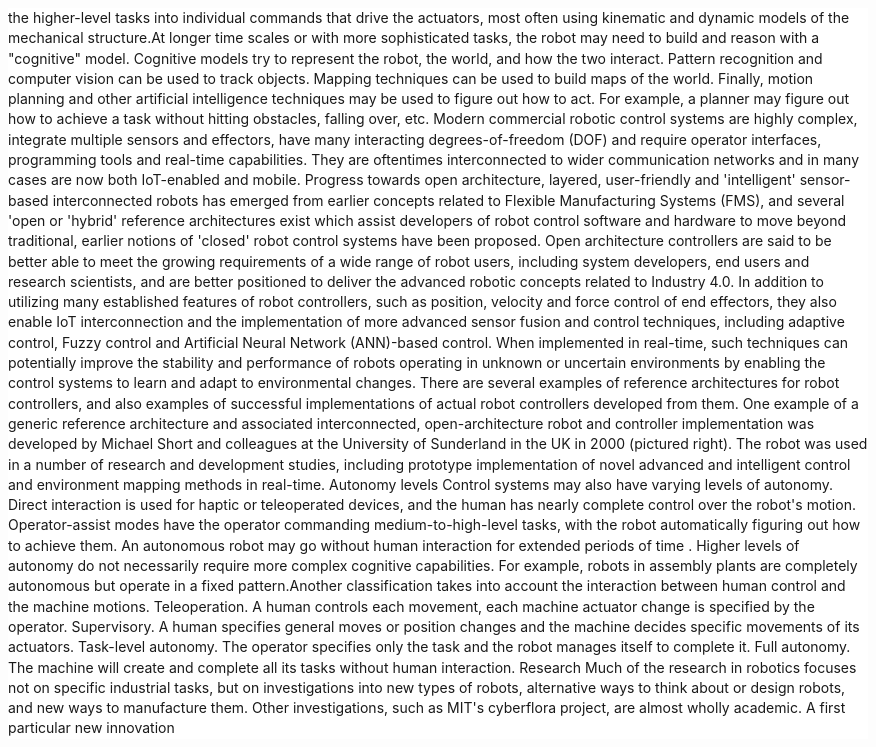 the higher-level tasks into individual commands that drive the
actuators, most often using kinematic and dynamic models of the
mechanical structure.At longer time scales or with more sophisticated
tasks, the robot may need to build and reason with a \"cognitive\"
model. Cognitive models try to represent the robot, the world, and how
the two interact. Pattern recognition and computer vision can be used to
track objects. Mapping techniques can be used to build maps of the
world. Finally, motion planning and other artificial intelligence
techniques may be used to figure out how to act. For example, a planner
may figure out how to achieve a task without hitting obstacles, falling
over, etc. Modern commercial robotic control systems are highly complex,
integrate multiple sensors and effectors, have many interacting
degrees-of-freedom (DOF) and require operator interfaces, programming
tools and real-time capabilities. They are oftentimes interconnected to
wider communication networks and in many cases are now both IoT-enabled
and mobile. Progress towards open architecture, layered, user-friendly
and 'intelligent' sensor-based interconnected robots has emerged from
earlier concepts related to Flexible Manufacturing Systems (FMS), and
several \'open or \'hybrid\' reference architectures exist which assist
developers of robot control software and hardware to move beyond
traditional, earlier notions of \'closed\' robot control systems have
been proposed. Open architecture controllers are said to be better able
to meet the growing requirements of a wide range of robot users,
including system developers, end users and research scientists, and are
better positioned to deliver the advanced robotic concepts related to
Industry 4.0. In addition to utilizing many established features of
robot controllers, such as position, velocity and force control of end
effectors, they also enable IoT interconnection and the implementation
of more advanced sensor fusion and control techniques, including
adaptive control, Fuzzy control and Artificial Neural Network
(ANN)-based control. When implemented in real-time, such techniques can
potentially improve the stability and performance of robots operating in
unknown or uncertain environments by enabling the control systems to
learn and adapt to environmental changes. There are several examples of
reference architectures for robot controllers, and also examples of
successful implementations of actual robot controllers developed from
them. One example of a generic reference architecture and associated
interconnected, open-architecture robot and controller implementation
was developed by Michael Short and colleagues at the University of
Sunderland in the UK in 2000 (pictured right). The robot was used in a
number of research and development studies, including prototype
implementation of novel advanced and intelligent control and environment
mapping methods in real-time. Autonomy levels Control systems may also
have varying levels of autonomy. Direct interaction is used for haptic
or teleoperated devices, and the human has nearly complete control over
the robot\'s motion. Operator-assist modes have the operator commanding
medium-to-high-level tasks, with the robot automatically figuring out
how to achieve them. An autonomous robot may go without human
interaction for extended periods of time . Higher levels of autonomy do
not necessarily require more complex cognitive capabilities. For
example, robots in assembly plants are completely autonomous but operate
in a fixed pattern.Another classification takes into account the
interaction between human control and the machine motions.
Teleoperation. A human controls each movement, each machine actuator
change is specified by the operator. Supervisory. A human specifies
general moves or position changes and the machine decides specific
movements of its actuators. Task-level autonomy. The operator specifies
only the task and the robot manages itself to complete it. Full
autonomy. The machine will create and complete all its tasks without
human interaction. Research Much of the research in robotics focuses not
on specific industrial tasks, but on investigations into new types of
robots, alternative ways to think about or design robots, and new ways
to manufacture them. Other investigations, such as MIT\'s cyberflora
project, are almost wholly academic. A first particular new innovation
